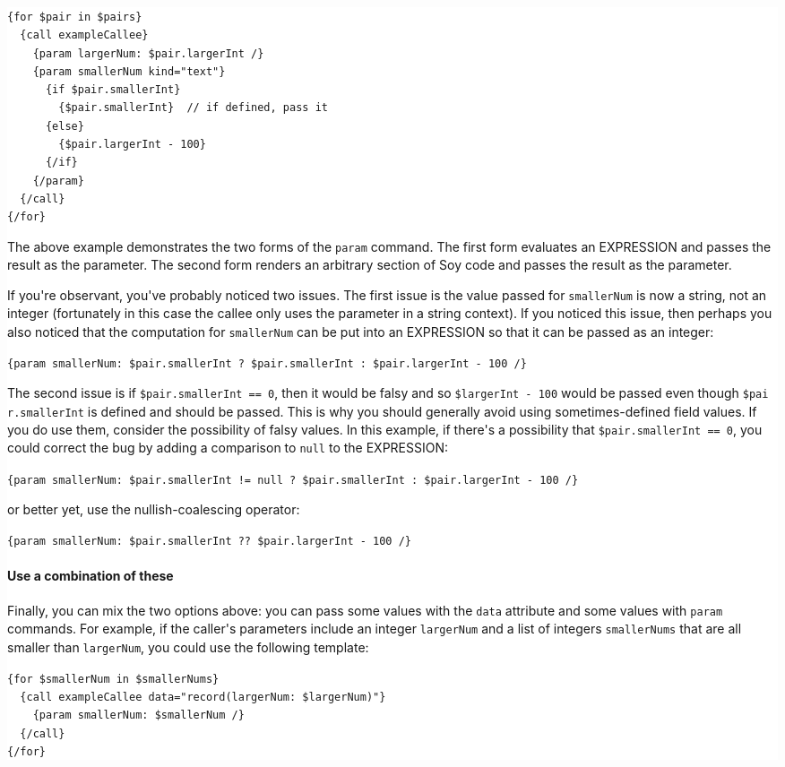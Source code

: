 ```soy
{for $pair in $pairs}
  {call exampleCallee}
    {param largerNum: $pair.largerInt /}
    {param smallerNum kind="text"}
      {if $pair.smallerInt}
        {$pair.smallerInt}  // if defined, pass it
      {else}
        {$pair.largerInt - 100}
      {/if}
    {/param}
  {/call}
{/for}
```

The above example demonstrates the two forms of the `param` command. The first
form evaluates an EXPRESSION and passes the result as the parameter. The second
form renders an arbitrary section of Soy code and passes the result as the
parameter.

If you're observant, you've probably noticed two issues. The first issue is the
value passed for `smallerNum` is now a string, not an integer (fortunately in
this case the callee only uses the parameter in a string context). If you
noticed this issue, then perhaps you also noticed that the computation for
`smallerNum` can be put into an EXPRESSION so that it can be passed as an
integer:

```soy
{param smallerNum: $pair.smallerInt ? $pair.smallerInt : $pair.largerInt - 100 /}
```

The second issue is if `$pair.smallerInt == 0`, then it would be falsy and so
`$largerInt - 100` would be passed even though `$pair.smallerInt` is defined and
should be passed. This is why you should generally avoid using sometimes-defined
field values. If you do use them, consider the possibility of falsy values. In
this example, if there's a possibility that `$pair.smallerInt == 0`, you could
correct the bug by adding a comparison to `null` to the EXPRESSION:

```soy
{param smallerNum: $pair.smallerInt != null ? $pair.smallerInt : $pair.largerInt - 100 /}
```

or better yet, use the nullish-coalescing operator:

```soy
{param smallerNum: $pair.smallerInt ?? $pair.largerInt - 100 /}
```

#### Use a combination of these

Finally, you can mix the two options above: you can pass some values with the
`data` attribute and some values with `param` commands. For example, if the
caller's parameters include an integer `largerNum` and a list of integers
`smallerNums` that are all smaller than `largerNum`, you could use the following
template:

```soy
{for $smallerNum in $smallerNums}
  {call exampleCallee data="record(largerNum: $largerNum)"}
    {param smallerNum: $smallerNum /}
  {/call}
{/for}
```
